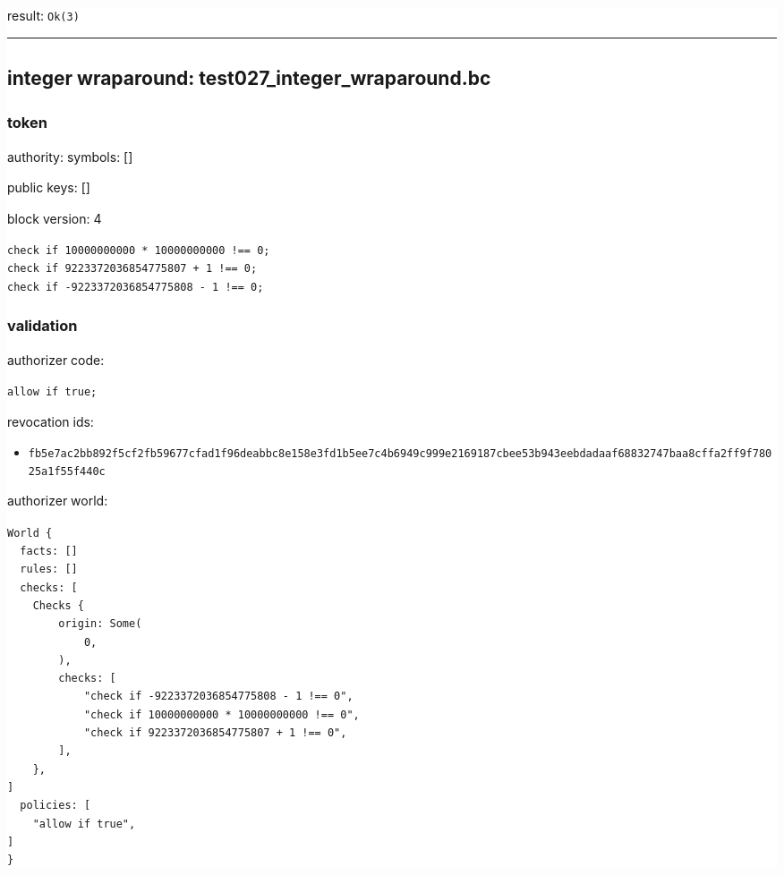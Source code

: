 result: `Ok(3)`


------------------------------

## integer wraparound: test027_integer_wraparound.bc
### token

authority:
symbols: []

public keys: []

block version: 4

```
check if 10000000000 * 10000000000 !== 0;
check if 9223372036854775807 + 1 !== 0;
check if -9223372036854775808 - 1 !== 0;
```

### validation

authorizer code:
```
allow if true;
```

revocation ids:
- `fb5e7ac2bb892f5cf2fb59677cfad1f96deabbc8e158e3fd1b5ee7c4b6949c999e2169187cbee53b943eebdadaaf68832747baa8cffa2ff9f78025a1f55f440c`

authorizer world:
```
World {
  facts: []
  rules: []
  checks: [
    Checks {
        origin: Some(
            0,
        ),
        checks: [
            "check if -9223372036854775808 - 1 !== 0",
            "check if 10000000000 * 10000000000 !== 0",
            "check if 9223372036854775807 + 1 !== 0",
        ],
    },
]
  policies: [
    "allow if true",
]
}
```
